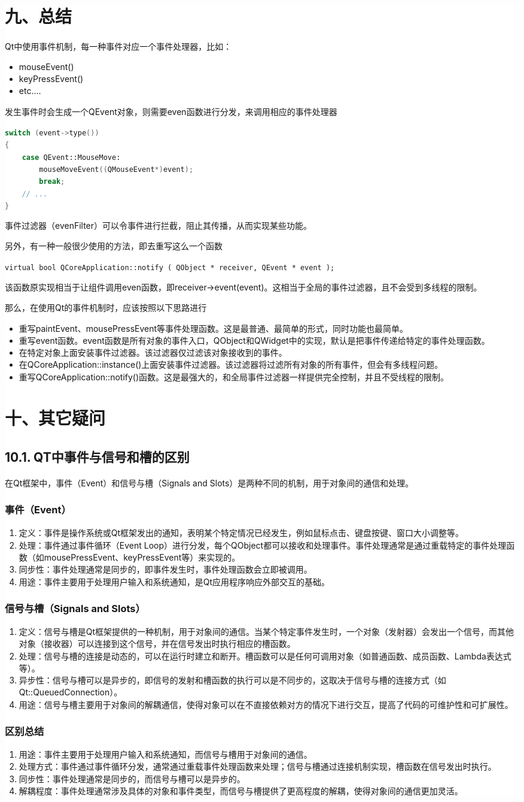 # 九、总结

Qt中使用事件机制，每一种事件对应一个事件处理器，比如：

* mouseEvent()
* keyPressEvent()
* etc....

发生事件时会生成一个QEvent对象，则需要even函数进行分发，来调用相应的事件处理器

```c++
switch (event->type()) 
{
    case QEvent::MouseMove:
        mouseMoveEvent((QMouseEvent*)event);
        break;
    // ...
}
```

事件过滤器（evenFilter）可以令事件进行拦截，阻止其传播，从而实现某些功能。

另外，有一种一般很少使用的方法，即去重写这么一个函数

    virtual bool QCoreApplication::notify ( QObject * receiver, QEvent * event );

该函数原实现相当于让组件调用even函数，即receiver->event(event)。这相当于全局的事件过滤器，且不会受到多线程的限制。

那么，在使用Qt的事件机制时，应该按照以下思路进行

* 重写paintEvent、mousePressEvent等事件处理函数。这是最普通、最简单的形式，同时功能也最简单。
* 重写event函数。event函数是所有对象的事件入口，QObject和QWidget中的实现，默认是把事件传递给特定的事件处理函数。
* 在特定对象上面安装事件过滤器。该过滤器仅过滤该对象接收到的事件。
* 在QCoreApplication::instance()上面安装事件过滤器。该过滤器将过滤所有对象的所有事件，但会有多线程问题。
* 重写QCoreApplication::notify()函数。这是最强大的，和全局事件过滤器一样提供完全控制，并且不受线程的限制。

# 十、其它疑问

## 10.1. QT中事件与信号和槽的区别

在Qt框架中，事件（Event）和信号与槽（Signals and Slots）是两种不同的机制，用于对象间的通信和处理。

### 事件（Event）
1. 定义：事件是操作系统或Qt框架发出的通知，表明某个特定情况已经发生，例如鼠标点击、键盘按键、窗口大小调整等。
2. 处理：事件通过事件循环（Event Loop）进行分发，每个QObject都可以接收和处理事件。事件处理通常是通过重载特定的事件处理函数（如mousePressEvent、keyPressEvent等）来实现的。
3. 同步性：事件处理通常是同步的，即事件发生时，事件处理函数会立即被调用。
4. 用途：事件主要用于处理用户输入和系统通知，是Qt应用程序响应外部交互的基础。
### 信号与槽（Signals and Slots）
1. 定义：信号与槽是Qt框架提供的一种机制，用于对象间的通信。当某个特定事件发生时，一个对象（发射器）会发出一个信号，而其他对象（接收器）可以连接到这个信号，并在信号发出时执行相应的槽函数。
2. 处理：信号与槽的连接是动态的，可以在运行时建立和断开。槽函数可以是任何可调用对象（如普通函数、成员函数、Lambda表达式等）。
3. 异步性：信号与槽可以是异步的，即信号的发射和槽函数的执行可以是不同步的，这取决于信号与槽的连接方式（如Qt::QueuedConnection）。
4. 用途：信号与槽主要用于对象间的解耦通信，使得对象可以在不直接依赖对方的情况下进行交互，提高了代码的可维护性和可扩展性。
### 区别总结
1. 用途：事件主要用于处理用户输入和系统通知，而信号与槽用于对象间的通信。
2. 处理方式：事件通过事件循环分发，通常通过重载事件处理函数来处理；信号与槽通过连接机制实现，槽函数在信号发出时执行。
3. 同步性：事件处理通常是同步的，而信号与槽可以是异步的。
4. 解耦程度：事件处理通常涉及具体的对象和事件类型，而信号与槽提供了更高程度的解耦，使得对象间的通信更加灵活。
